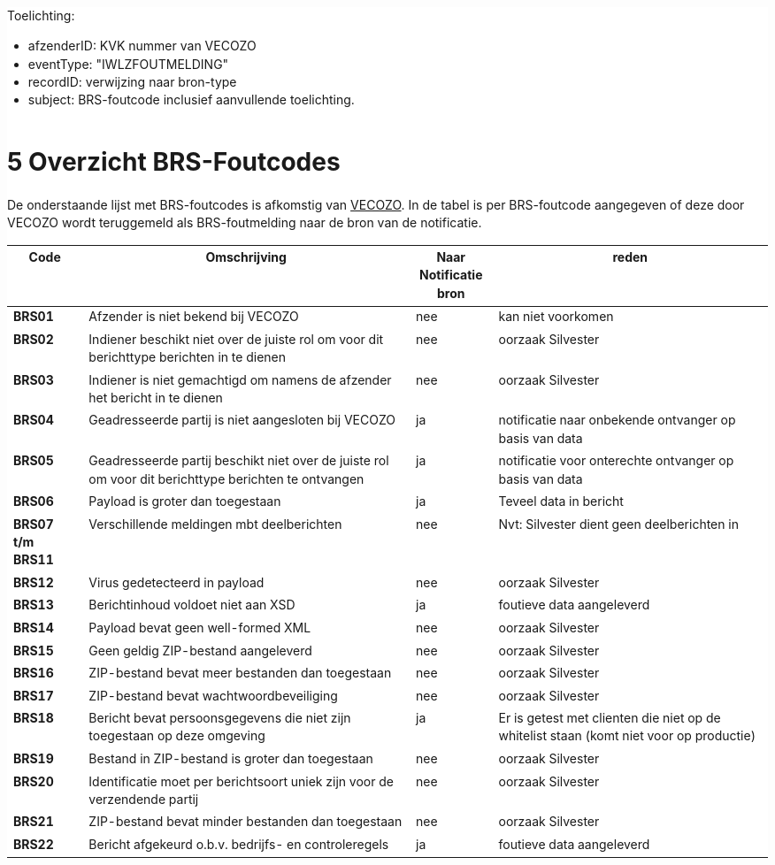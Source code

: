 Toelichting:
- afzenderID: KVK nummer van VECOZO
- eventType: "IWLZFOUTMELDING"
- recordID: verwijzing naar bron-type
- subject: BRS-foutcode inclusief aanvullende toelichting. 


# 5 Overzicht BRS-Foutcodes

De onderstaande lijst met BRS-foutcodes is afkomstig van [VECOZO](https://www.vecozo.nl/berichtloket/lijst-met-foutcodes/). In de tabel is per BRS-foutcode aangegeven of deze door VECOZO wordt teruggemeld als BRS-foutmelding naar de bron van de notificatie. 

|    Code                   | **Omschrijving**                                                                                       | **Naar   Notificatiebron** | **reden**                                                                                |
|-------------------------------|------------------------------------------------------------------------------------------------------------------|--------------------------------------|----------------------------------------------------------------------------------------------------|
| **BRS01**           |    Afzender is niet bekend bij VECOZO                                                                        |    nee                           |    kan niet voorkomen                                                                          |
| **BRS02**           |    Indiener beschikt niet over de juiste rol om   voor dit berichttype berichten in te dienen                |    nee                           |    oorzaak Silvester                                                                           |
| **BRS03**           |    Indiener is niet gemachtigd om namens de   afzender het bericht in te dienen                              |    nee                           |    oorzaak Silvester                                                                           |
| **BRS04**           |    Geadresseerde partij is niet aangesloten bij   VECOZO                                                     |    ja                            |    notificatie naar onbekende ontvanger op basis   van data                                    |
| **BRS05**           |    Geadresseerde partij beschikt niet over de   juiste rol om voor dit berichttype berichten te ontvangen    |    ja                            |    notificatie voor onterechte ontvanger op basis   van data                                   |
| **BRS06**           |    Payload is groter dan toegestaan                                                                          |    ja                            |    Teveel data in bericht                                                                      |
| **BRS07 t/m BRS11** |    Verschillende meldingen mbt deelberichten                                                                 |    nee                           |    Nvt: Silvester dient geen deelberichten in                                                  |
| **BRS12**           |    Virus gedetecteerd in payload                                                                             |    nee                           |    oorzaak Silvester                                                                           |
| **BRS13**           |    Berichtinhoud voldoet niet aan XSD                                                                        |    ja                            |    foutieve data aangeleverd                                                                   |
| **BRS14**           |    Payload bevat geen well-formed XML                                                                        |    nee                           |    oorzaak Silvester                                                                           |
| **BRS15**           |    Geen geldig ZIP-bestand aangeleverd                                                                       |    nee                           |    oorzaak Silvester                                                                           |
| **BRS16**           |    ZIP-bestand bevat meer bestanden dan   toegestaan                                                         |    nee                           |    oorzaak Silvester                                                                           |
| **BRS17**           |    ZIP-bestand bevat wachtwoordbeveiliging                                                                   |    nee                           |    oorzaak Silvester                                                                           |
| **BRS18**           |    Bericht bevat persoonsgegevens die niet zijn   toegestaan op deze omgeving                                |    ja                            |    Er is getest met clienten die niet op de   whitelist staan (komt niet voor op productie)    |
| **BRS19**           |    Bestand in ZIP-bestand is groter dan   toegestaan                                                         |    nee                           |    oorzaak Silvester                                                                           |
| **BRS20**           |    Identificatie moet per berichtsoort uniek zijn   voor de verzendende partij                               |    nee                           |    oorzaak Silvester                                                                           |
| **BRS21**           |    ZIP-bestand bevat minder bestanden dan   toegestaan                                                       |    nee                           |    oorzaak Silvester                                                                           |
| **BRS22**           |    Bericht afgekeurd o.b.v. bedrijfs- en   controleregels                                                    |    ja                            |    foutieve data aangeleverd                                                                   |